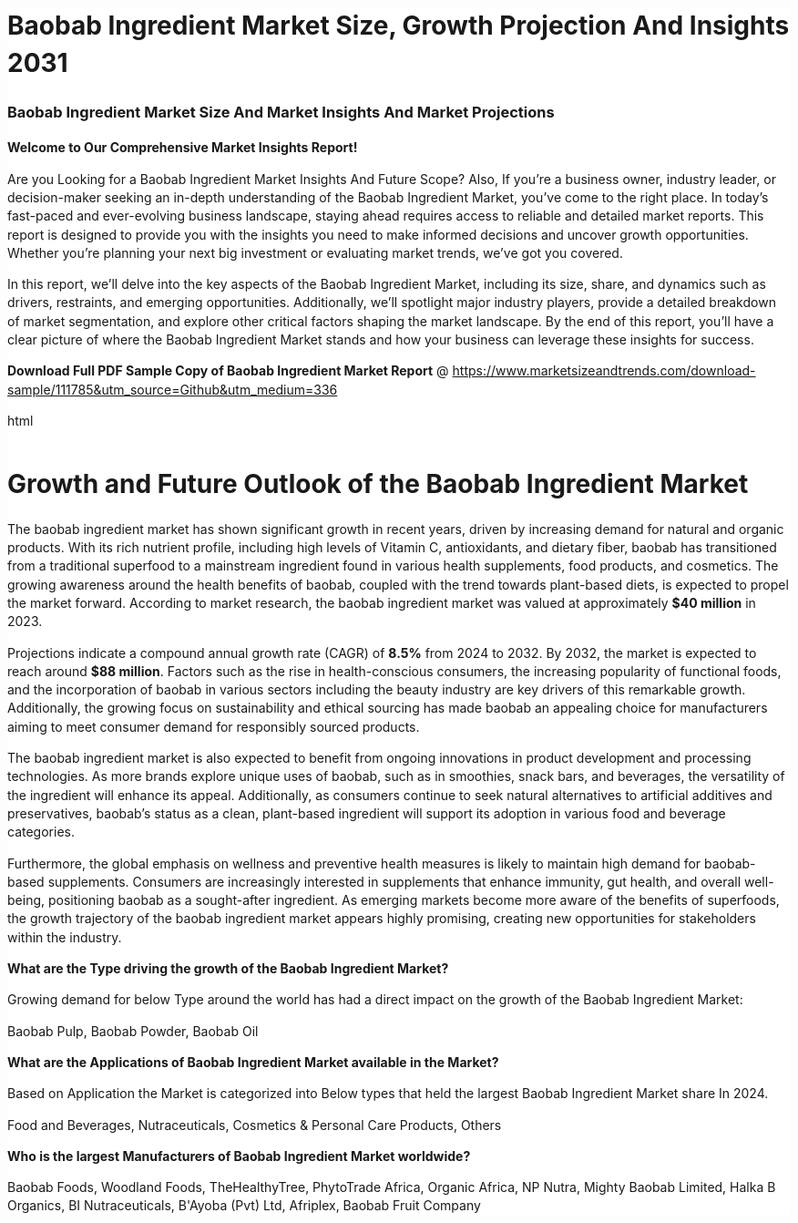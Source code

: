 <h1> Baobab Ingredient Market Size, Growth Projection And Insights 2031</h1><div class="" data-test-id=""><h3><span class="">Baobab Ingredient Market Size And Market Insights And Market Projections</span></h3></div><div class="" data-test-id=""><p><strong>Welcome to Our Comprehensive Market Insights Report!</strong></p><p>Are you Looking for a Baobab Ingredient Market Insights And Future Scope? Also, If you&rsquo;re a business owner, industry leader, or decision-maker seeking an in-depth understanding of the Baobab Ingredient Market, you&rsquo;ve come to the right place. In today&rsquo;s fast-paced and ever-evolving business landscape, staying ahead requires access to reliable and detailed market reports. This report is designed to provide you with the insights you need to make informed decisions and uncover growth opportunities. Whether you&rsquo;re planning your next big investment or evaluating market trends, we&rsquo;ve got you covered.</p><p>In this report, we&rsquo;ll delve into the key aspects of the Baobab Ingredient Market, including its size, share, and dynamics such as drivers, restraints, and emerging opportunities. Additionally, we&rsquo;ll spotlight major industry players, provide a detailed breakdown of market segmentation, and explore other critical factors shaping the market landscape. By the end of this report, you&rsquo;ll have a clear picture of where the Baobab Ingredient Market stands and how your business can leverage these insights for success.</p><p><strong>Download Full PDF Sample Copy of Baobab Ingredient Market Report</strong> @ <a href="https://www.marketsizeandtrends.com/download-sample/111785&utm_source=Github&utm_medium=336" target="_blank">https://www.marketsizeandtrends.com/download-sample/111785&utm_source=Github&utm_medium=336</a></p></div><div class="" data-test-id=""><p><span class="">html<div>    <h1>Growth and Future Outlook of the Baobab Ingredient Market</h1>    <p>        The baobab ingredient market has shown significant growth in recent years, driven by increasing demand         for natural and organic products. With its rich nutrient profile, including high levels of Vitamin C,         antioxidants, and dietary fiber, baobab has transitioned from a traditional superfood to a mainstream         ingredient found in various health supplements, food products, and cosmetics. The growing awareness         around the health benefits of baobab, coupled with the trend towards plant-based diets, is expected to         propel the market forward. According to market research, the baobab ingredient market was valued at         approximately <span style="font-weight:bold;">$40 million</span> in 2023.     </p>        <p>        Projections indicate a compound annual growth rate (CAGR) of <span style="font-weight:bold;">8.5%</span>         from 2024 to 2032. By 2032, the market is expected to reach around <span style="font-weight:bold;">$88 million</span>.         Factors such as the rise in health-conscious consumers, the increasing popularity of functional foods,         and the incorporation of baobab in various sectors including the beauty industry are key drivers of         this remarkable growth. Additionally, the growing focus on sustainability and ethical sourcing has made         baobab an appealing choice for manufacturers aiming to meet consumer demand for responsibly sourced         products.    </p>    <p style="font-weight:bold;"></p>    <p>        The baobab ingredient market is also expected to benefit from ongoing innovations in product development         and processing technologies. As more brands explore unique uses of baobab, such as in smoothies, snack         bars, and beverages, the versatility of the ingredient will enhance its appeal. Additionally, as consumers         continue to seek natural alternatives to artificial additives and preservatives, baobab’s status as a clean,         plant-based ingredient will support its adoption in various food and beverage categories.    </p>        <p>        Furthermore, the global emphasis on wellness and preventive health measures is likely to maintain high         demand for baobab-based supplements. Consumers are increasingly interested in supplements that enhance         immunity, gut health, and overall well-being, positioning baobab as a sought-after ingredient. As emerging         markets become more aware of the benefits of superfoods, the growth trajectory of the baobab ingredient market         appears highly promising, creating new opportunities for stakeholders within the industry.    </p></div></span></p><p><strong><span class="">What are the&nbsp;Type driving the growth of the Baobab Ingredient Market?</span></strong></p></div><div class="" data-test-id=""><p><span class="">Growing demand for below Type around the world has had a direct impact on the growth of the Baobab Ingredient Market:</span></p></div><div class="" data-test-id=""><p>Baobab Pulp, Baobab Powder, Baobab Oil</p><p><span class=""><strong>What are the&nbsp;Applications&nbsp;of Baobab Ingredient Market available in the Market?</strong></span></p></div><div class="" data-test-id=""><p><span class="">Based on Application the Market is categorized into Below types that held the largest Baobab Ingredient Market share In 2024.</span></p></div><div class="" data-test-id=""><p><span class="">Food and Beverages, Nutraceuticals, Cosmetics & Personal Care Products, Others</span></p><p><span class=""><strong>Who is the largest Manufacturers of Baobab Ingredient Market worldwide?</strong></span></p></div><div class="" data-test-id=""><p><span class="">Baobab Foods, Woodland Foods, TheHealthyTree, PhytoTrade Africa, Organic Africa, NP Nutra, Mighty Baobab Limited, Halka B Organics, BI Nutraceuticals, B'Ayoba (Pvt) Ltd, Afriplex, Baobab Fruit Company
